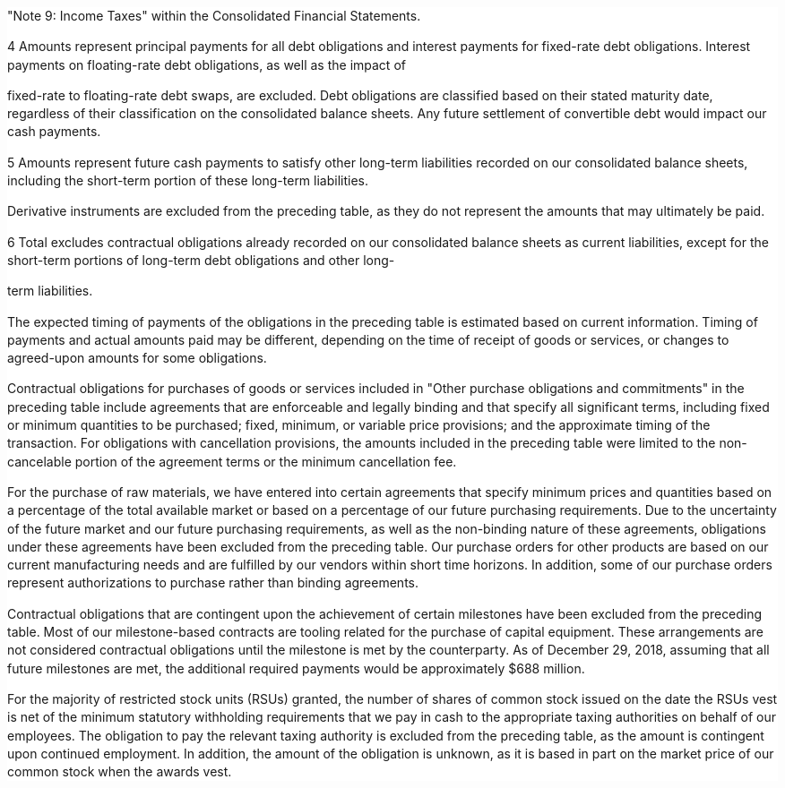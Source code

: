"Note 9: Income Taxes" within the Consolidated Financial Statements.

4  Amounts represent principal payments for all debt obligations and interest payments for fixed-rate debt obligations. Interest payments on floating-rate debt obligations, as well as the impact of

fixed-rate to floating-rate debt swaps, are excluded. Debt obligations are classified based on their stated maturity date, regardless of their classification on the consolidated balance sheets. Any
future settlement of convertible debt would impact our cash payments.

5  Amounts represent future cash payments to satisfy other long-term liabilities recorded on our consolidated balance sheets, including the short-term portion of these long-term liabilities.

Derivative instruments are excluded from the preceding table, as they do not represent the amounts that may ultimately be paid.

6  Total excludes contractual obligations already recorded on our consolidated balance sheets as current liabilities, except for the short-term portions of long-term debt obligations and other long-

term liabilities.

The expected timing of payments of the obligations in the preceding table is estimated based on current information. Timing of payments and actual amounts paid may be
different, depending on the time of receipt of goods or services, or changes to agreed-upon amounts for some obligations.

Contractual obligations for purchases of goods or services included in "Other purchase obligations and commitments" in the preceding table include agreements that are
enforceable and legally binding and that specify all significant terms, including fixed or minimum quantities to be purchased; fixed, minimum, or variable price provisions; and the
approximate timing of the transaction. For obligations with cancellation provisions, the amounts included in the preceding table were limited to the non-cancelable portion of the
agreement terms or the minimum cancellation fee.

For the purchase of raw materials, we have entered into certain agreements that specify minimum prices and quantities based on a percentage of the total available market or
based on a percentage of our future purchasing requirements. Due to the uncertainty of the future market and our future purchasing requirements, as well as the non-binding
nature of these agreements, obligations under these agreements have been excluded from the preceding table. Our purchase orders for other products are based on our current
manufacturing needs and are fulfilled by our vendors within short time horizons. In addition, some of our purchase orders represent authorizations to purchase rather than
binding agreements.

Contractual obligations that are contingent upon the achievement of certain milestones have been excluded from the preceding table. Most of our milestone-based contracts are
tooling related for the purchase of capital equipment. These arrangements are not considered contractual obligations until the milestone is met by the counterparty. As of
December 29, 2018, assuming that all future milestones are met, the additional required payments would be approximately $688 million.

For the majority of restricted stock units (RSUs) granted, the number of shares of common stock issued on the date the RSUs vest is net of the minimum statutory withholding
requirements that we pay in cash to the appropriate taxing authorities on behalf of our employees. The obligation to pay the relevant taxing authority is excluded from the
preceding table, as the amount is contingent upon continued employment. In addition, the amount of the obligation is unknown, as it is based in part on the market price of our
common stock when the awards vest.
